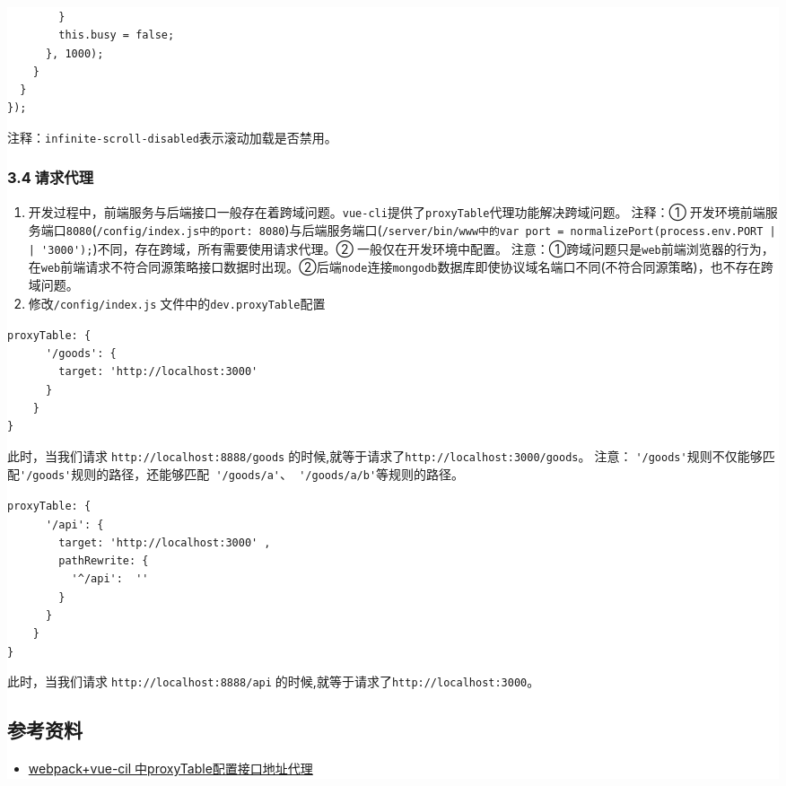 ```
        }
        this.busy = false;
      }, 1000);
    }
  }
});
```
注释：`infinite-scroll-disabled`表示滚动加载是否禁用。 
### 3.4 请求代理
1. 开发过程中，前端服务与后端接口一般存在着跨域问题。`vue-cli`提供了`proxyTable`代理功能解决跨域问题。
注释：①  开发环境前端服务端口`8080`(`/config/index.js中的port: 8080`)与后端服务端口(`/server/bin/www中的var port = normalizePort(process.env.PORT || '3000');`)不同，存在跨域，所有需要使用请求代理。② 一般仅在开发环境中配置。
注意：①跨域问题只是`web`前端浏览器的行为，在`web`前端请求不符合同源策略接口数据时出现。②后端`node`连接`mongodb`数据库即使协议域名端口不同(不符合同源策略)，也不存在跨域问题。
2. 修改`/config/index.js` 文件中的`dev.proxyTable`配置
```
proxyTable: {
      '/goods': {
        target: 'http://localhost:3000' 
      }
    }
}
```
此时，当我们请求 `http://localhost:8888/goods` 的时候,就等于请求了`http://localhost:3000/goods`。
注意： `'/goods'`规则不仅能够匹配`'/goods'`规则的路径，还能够匹配` '/goods/a'`、` '/goods/a/b'`等规则的路径。
```
proxyTable: {
      '/api': {
        target: 'http://localhost:3000' ,
        pathRewrite: {
          '^/api':  ''
        }
      }
    }
}
```
此时，当我们请求 `http://localhost:8888/api` 的时候,就等于请求了`http://localhost:3000`。
## 参考资料
* [webpack+vue-cil 中proxyTable配置接口地址代理](https://www.cnblogs.com/tugenhua0707/p/8052051.html)
